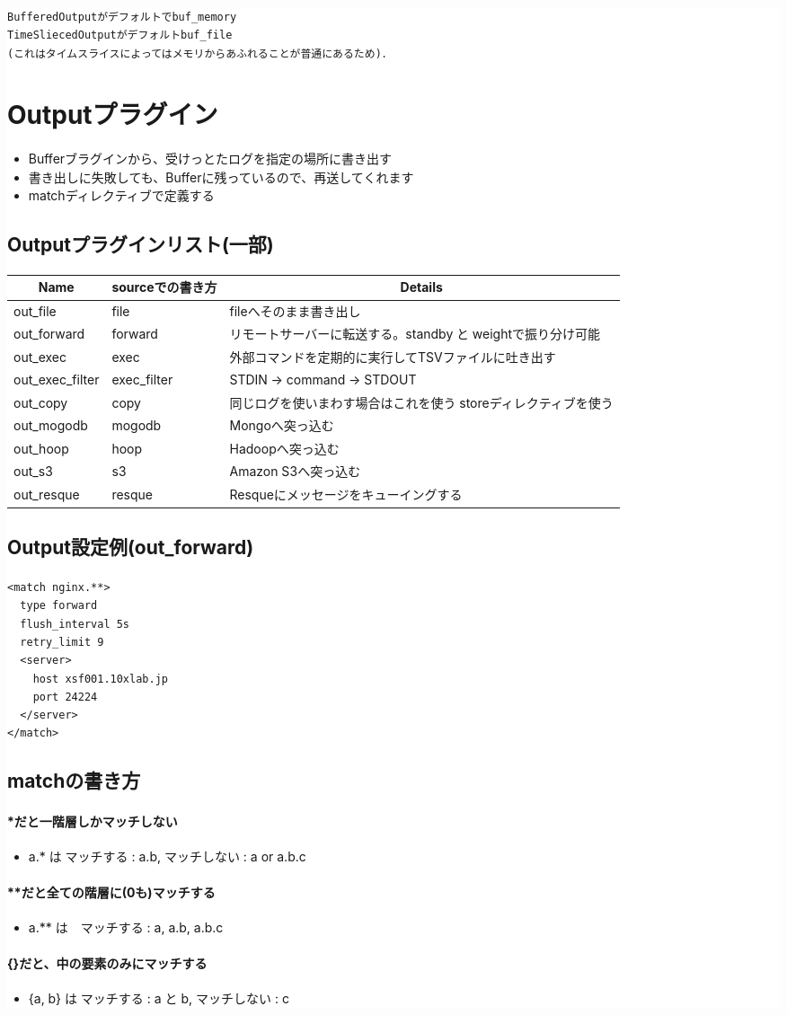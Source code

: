 ~~~~
BufferedOutputがデフォルトでbuf_memory
TimeSliecedOutputがデフォルトbuf_file
(これはタイムスライスによってはメモリからあふれることが普通にあるため)．
~~~~

# Outputプラグイン
* Bufferブラグインから、受けっとたログを指定の場所に書き出す
* 書き出しに失敗しても、Bufferに残っているので、再送してくれます
* matchディレクティブで定義する

## Outputプラグインリスト(一部)

Name | sourceでの書き方 | Details |
----|----|----|
out_file | file | fileへそのまま書き出し |
out_forward | forward | リモートサーバーに転送する。standby と weightで振り分け可能 |
out_exec  | exec | 外部コマンドを定期的に実行してTSVファイルに吐き出す |
out_exec_filter | exec_filter | STDIN → command → STDOUT  |
out_copy | copy | 同じログを使いまわす場合はこれを使う storeディレクティブを使う |
out_mogodb | mogodb | Mongoへ突っ込む |
out_hoop | hoop | Hadoopへ突っ込む |
out_s3 | s3| Amazon S3へ突っ込む |
out_resque | resque | Resqueにメッセージをキューイングする |

## Output設定例(out_forward)

~~~~
<match nginx.**>
  type forward
  flush_interval 5s
  retry_limit 9
  <server>
    host xsf001.10xlab.jp
    port 24224
  </server>
</match>

~~~~

## matchの書き方
#### *だと一階層しかマッチしない

* a.* は マッチする : a.b, マッチしない : a or a.b.c 

#### **だと全ての階層に(0も)マッチする

* a.** は　マッチする :  a, a.b, a.b.c 

#### {}だと、中の要素のみにマッチする
* {a, b} は マッチする : a と b, マッチしない : c

